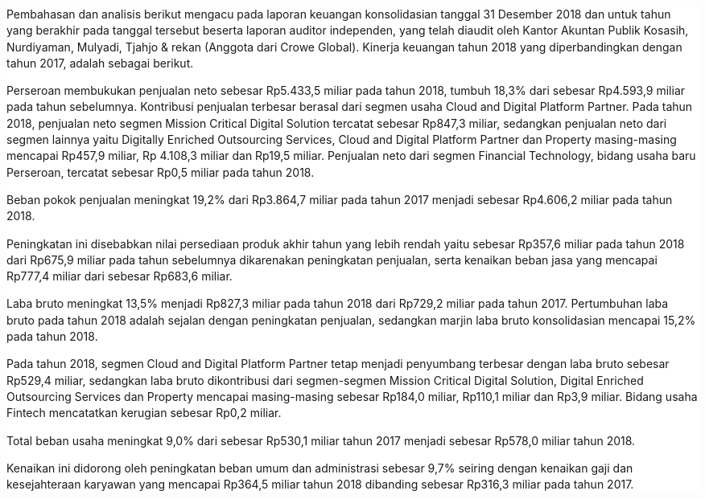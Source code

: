 Pembahasan dan analisis berikut mengacu pada laporan
keuangan konsolidasian tanggal 31 Desember 2018 dan
untuk tahun yang berakhir pada tanggal tersebut beserta
laporan auditor independen, yang telah diaudit oleh Kantor
Akuntan Publik Kosasih, Nurdiyaman, Mulyadi, Tjahjo
& rekan (Anggota dari Crowe Global). Kinerja keuangan
tahun 2018 yang diperbandingkan dengan tahun 2017,
adalah sebagai berikut.

Perseroan membukukan penjualan neto sebesar
Rp5.433,5 miliar pada tahun 2018, tumbuh 18,3% dari
sebesar Rp4.593,9 miliar pada tahun sebelumnya.
Kontribusi penjualan terbesar berasal dari segmen usaha
Cloud and Digital Platform Partner.
Pada tahun 2018, penjualan neto segmen Mission Critical
Digital Solution tercatat sebesar Rp847,3 miliar, sedangkan
penjualan neto dari segmen lainnya yaitu Digitally Enriched
Outsourcing Services, Cloud and Digital Platform Partner
dan Property masing-masing mencapai Rp457,9 miliar,
Rp 4.108,3 miliar dan Rp19,5 miliar. Penjualan neto
dari segmen Financial Technology, bidang usaha baru
Perseroan, tercatat sebesar Rp0,5 miliar pada tahun 2018.

Beban pokok penjualan meningkat 19,2% dari Rp3.864,7
miliar pada tahun 2017 menjadi sebesar Rp4.606,2 miliar
pada tahun 2018.

Peningkatan ini disebabkan nilai persediaan produk akhir
tahun yang lebih rendah yaitu sebesar Rp357,6 miliar pada
tahun 2018 dari Rp675,9 miliar pada tahun sebelumnya
dikarenakan peningkatan penjualan, serta kenaikan beban
jasa yang mencapai Rp777,4 miliar dari sebesar Rp683,6
miliar.

Laba bruto meningkat 13,5% menjadi Rp827,3 miliar
pada tahun 2018 dari Rp729,2 miliar pada tahun 2017.
Pertumbuhan laba bruto pada tahun 2018 adalah sejalan
dengan peningkatan penjualan, sedangkan marjin laba
bruto konsolidasian mencapai 15,2% pada tahun 2018.

Pada tahun 2018, segmen Cloud and Digital Platform
Partner tetap menjadi penyumbang terbesar dengan
laba bruto sebesar Rp529,4 miliar, sedangkan laba bruto
dikontribusi dari segmen-segmen Mission Critical Digital
Solution, Digital Enriched Outsourcing Services dan
Property mencapai masing-masing sebesar Rp184,0 miliar,
Rp110,1 miliar dan Rp3,9 miliar. Bidang usaha Fintech
mencatatkan kerugian sebesar Rp0,2 miliar.

Total beban usaha meningkat 9,0% dari sebesar Rp530,1
miliar tahun 2017 menjadi sebesar Rp578,0 miliar tahun 2018.

Kenaikan ini didorong oleh peningkatan beban umum dan
administrasi sebesar 9,7% seiring dengan kenaikan gaji
dan kesejahteraan karyawan yang mencapai Rp364,5
miliar tahun 2018 dibanding sebesar Rp316,3 miliar pada
tahun 2017.
